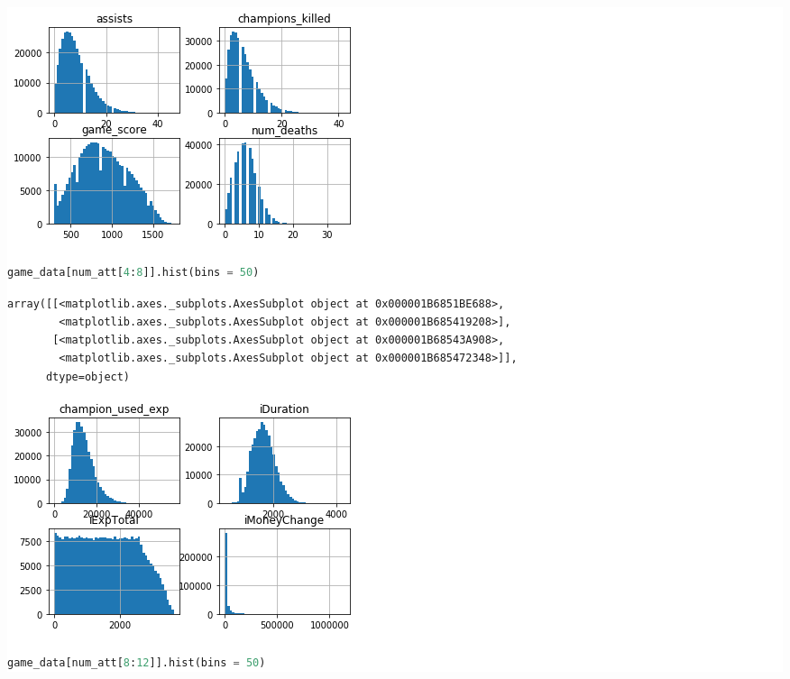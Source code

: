 


![png](output_34_1.png)



```python
game_data[num_att[4:8]].hist(bins = 50)
```




    array([[<matplotlib.axes._subplots.AxesSubplot object at 0x000001B6851BE688>,
            <matplotlib.axes._subplots.AxesSubplot object at 0x000001B685419208>],
           [<matplotlib.axes._subplots.AxesSubplot object at 0x000001B68543A908>,
            <matplotlib.axes._subplots.AxesSubplot object at 0x000001B685472348>]],
          dtype=object)




![png](output_35_1.png)



```python
game_data[num_att[8:12]].hist(bins = 50)
```


